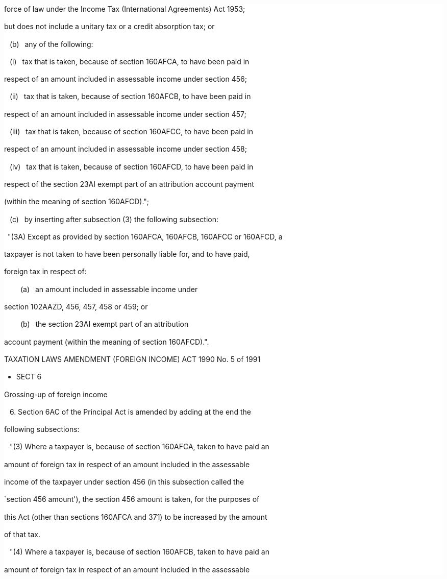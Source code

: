 force of law under the Income Tax (International Agreements) Act 1953;

but does not include a unitary tax or a credit absorption tax; or

  (b)  any of the following:

  (i)  tax that is taken, because of section 160AFCA, to have been paid in

respect of an amount included in assessable income under section 456;

  (ii)  tax that is taken, because of section 160AFCB, to have been paid in

respect of an amount included in assessable income under section 457;

  (iii)  tax that is taken, because of section 160AFCC, to have been paid in

respect of an amount included in assessable income under section 458;

  (iv)  tax that is taken, because of section 160AFCD, to have been paid in

respect of the section 23AI exempt part of an attribution account payment

(within the meaning of section 160AFCD).&quot;;

  (c)  by inserting after subsection (3) the following subsection:

 &quot;(3A) Except as provided by section 160AFCA, 160AFCB, 160AFCC or 160AFCD, a

taxpayer is not taken to have been personally liable for, and to have paid,

foreign tax in respect of:

     (a)  an amount included in assessable income under

section 102AAZD, 456, 457, 458 or 459; or

     (b)  the section 23AI exempt part of an attribution

account payment (within the meaning of section 160AFCD).&quot;.

TAXATION LAWS AMENDMENT (FOREIGN INCOME) ACT 1990 No. 5 of 1991

- SECT 6

Grossing-up of foreign income

  6\. Section 6AC of the Principal Act is amended by adding at the end the

following subsections:

  &quot;(3) Where a taxpayer is, because of section 160AFCA, taken to have paid an

amount of foreign tax in respect of an amount included in the assessable

income of the taxpayer under section 456 (in this subsection called the

`section 456 amount'), the section 456 amount is taken, for the purposes of

this Act (other than sections 160AFCA and 371) to be increased by the amount

of that tax.

  &quot;(4) Where a taxpayer is, because of section 160AFCB, taken to have paid an

amount of foreign tax in respect of an amount included in the assessable
